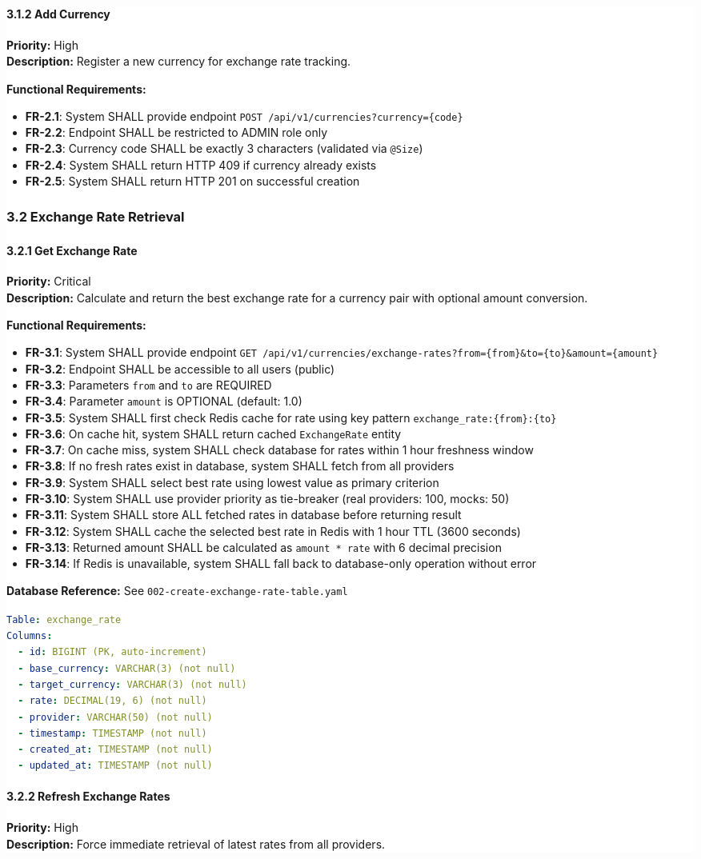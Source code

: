 #### 3.1.2 Add Currency
**Priority:** High  
**Description:** Register a new currency for exchange rate tracking.

**Functional Requirements:**
- **FR-2.1**: System SHALL provide endpoint `POST /api/v1/currencies?currency={code}`
- **FR-2.2**: Endpoint SHALL be restricted to ADMIN role only
- **FR-2.3**: Currency code SHALL be exactly 3 characters (validated via `@Size`)
- **FR-2.4**: System SHALL return HTTP 409 if currency already exists
- **FR-2.5**: System SHALL return HTTP 201 on successful creation

### 3.2 Exchange Rate Retrieval

#### 3.2.1 Get Exchange Rate
**Priority:** Critical  
**Description:** Calculate and return the best exchange rate for a currency pair with optional amount conversion.

**Functional Requirements:**
- **FR-3.1**: System SHALL provide endpoint `GET /api/v1/currencies/exchange-rates?from={from}&to={to}&amount={amount}`
- **FR-3.2**: Endpoint SHALL be accessible to all users (public)
- **FR-3.3**: Parameters `from` and `to` are REQUIRED
- **FR-3.4**: Parameter `amount` is OPTIONAL (default: 1.0)
- **FR-3.5**: System SHALL first check Redis cache for rate using key pattern `exchange_rate:{from}:{to}`
- **FR-3.6**: On cache hit, system SHALL return cached `ExchangeRate` entity
- **FR-3.7**: On cache miss, system SHALL check database for rates within 1 hour freshness window
- **FR-3.8**: If no fresh rates exist in database, system SHALL fetch from all providers
- **FR-3.9**: System SHALL select best rate using lowest value as primary criterion
- **FR-3.10**: System SHALL use provider priority as tie-breaker (real providers: 100, mocks: 50)
- **FR-3.11**: System SHALL store ALL fetched rates in database before returning result
- **FR-3.12**: System SHALL cache the selected best rate in Redis with 1 hour TTL (3600 seconds)
- **FR-3.13**: Returned amount SHALL be calculated as `amount * rate` with 6 decimal precision
- **FR-3.14**: If Redis is unavailable, system SHALL fall back to database-only operation without error

**Database Reference:** See `002-create-exchange-rate-table.yaml`
```yaml
Table: exchange_rate
Columns:
  - id: BIGINT (PK, auto-increment)
  - base_currency: VARCHAR(3) (not null)
  - target_currency: VARCHAR(3) (not null)
  - rate: DECIMAL(19, 6) (not null)
  - provider: VARCHAR(50) (not null)
  - timestamp: TIMESTAMP (not null)
  - created_at: TIMESTAMP (not null)
  - updated_at: TIMESTAMP (not null)
```

#### 3.2.2 Refresh Exchange Rates
**Priority:** High  
**Description:** Force immediate retrieval of latest rates from all providers.
